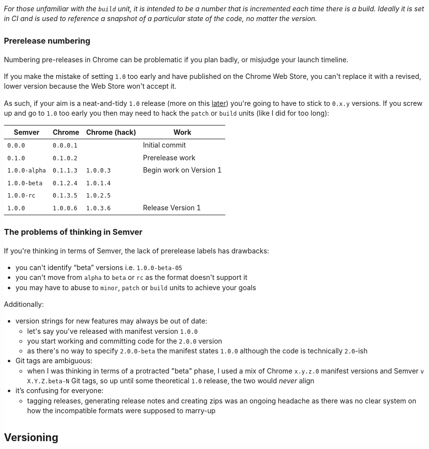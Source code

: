 _For those unfamiliar with the `build` unit, it is intended to be a number that is incremented each time there is a build. Ideally it is set in CI and is used to reference a snapshot of a particular state of the code, no matter the version._

### Prerelease numbering

Numbering pre-releases in Chrome can be problematic if you plan badly, or misjudge your launch timeline.

If you make the mistake of setting `1.0` too early and have published on the Chrome Web Store, you can't replace it with a revised, lower version because the Web Store won't accept it.

As such, if your aim is a neat-and-tidy `1.0` release (more on this [later](#stepping-outside-the-semver-box)) you're going to have to stick to `0.x.y` versions. If you screw up and go to `1.0` too early you then may need to hack the `patch` or `build` units (like I did for too long):

| Semver        | Chrome    | Chrome (hack) | Work                    |
|---------------|-----------|---------------|-------------------------|
| `0.0.0`       | `0.0.0.1` |               | Initial commit          |
| `0.1.0`       | `0.1.0.2` |               | Prerelease work         |
| `1.0.0-alpha` | `0.1.1.3` | `1.0.0.3`     | Begin work on Version 1 |
| `1.0.0-beta`  | `0.1.2.4` | `1.0.1.4`     |                         |
| `1.0.0-rc`    | `0.1.3.5` | `1.0.2.5`     |                         |
| `1.0.0`       | `1.0.0.6` | `1.0.3.6`     | Release Version 1       |

### The problems of thinking in Semver

If you're thinking in terms of Semver, the lack of prerelease labels has drawbacks:

- you can't identify “beta” versions i.e. `1.0.0-beta-05`
- you can't move from `alpha` to `beta` or `rc` as the format doesn't support it
- you may have to abuse to `minor`, `patch` or `build` units to achieve your goals

Additionally:

- version strings for new features may always be out of date:
  - let's say you've released with manifest version `1.0.0`
  - you start working and committing code for the `2.0.0` version
  - as there's no way to specify `2.0.0-beta` the manifest states `1.0.0` although the code is technically `2.0`-ish
- Git tags are ambiguous:
  - when I was thinking in terms of a protracted "beta" phase, I used a mix of Chrome `x.y.z.0` manifest versions and Semver `vX.Y.Z.beta-N` Git tags, so up until some theoretical `1.0` release, the two would _never_ align
- it’s confusing for everyone:
  - tagging releases, generating release notes and creating zips was an ongoing headache as there was no clear system on how the incompatible formats were supposed to marry-up

## Versioning
